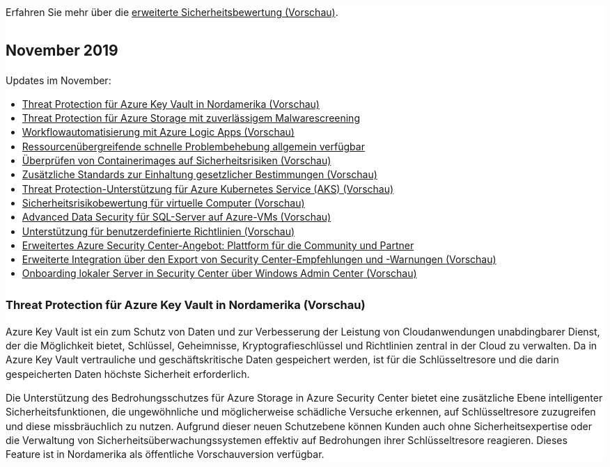 Erfahren Sie mehr über die [erweiterte Sicherheitsbewertung (Vorschau)](secure-score-security-controls.md).



## <a name="november-2019"></a>November 2019

Updates im November:
 - [Threat Protection für Azure Key Vault in Nordamerika (Vorschau)](#threat-protection-for-azure-key-vault-in-north-america-regions-preview)
 - [Threat Protection für Azure Storage mit zuverlässigem Malwarescreening](#threat-protection-for-azure-storage-includes-malware-reputation-screening)
 - [Workflowautomatisierung mit Azure Logic Apps (Vorschau)](#workflow-automation-with-logic-apps-preview)
 - [Ressourcenübergreifende schnelle Problembehebung allgemein verfügbar](#quick-fix-for-bulk-resources-generally-available)
 - [Überprüfen von Containerimages auf Sicherheitsrisiken (Vorschau)](#scan-container-images-for-vulnerabilities-preview)
 - [Zusätzliche Standards zur Einhaltung gesetzlicher Bestimmungen (Vorschau)](#additional-regulatory-compliance-standards-preview)
 - [Threat Protection-Unterstützung für Azure Kubernetes Service (AKS) (Vorschau)](#threat-protection-for-azure-kubernetes-service-preview)
 - [Sicherheitsrisikobewertung für virtuelle Computer (Vorschau)](#virtual-machine-vulnerability-assessment-preview)
 - [Advanced Data Security für SQL-Server auf Azure-VMs (Vorschau)](#advanced-data-security-for-sql-servers-on-azure-virtual-machines-preview)
 - [Unterstützung für benutzerdefinierte Richtlinien (Vorschau)](#support-for-custom-policies-preview)
 - [Erweitertes Azure Security Center-Angebot: Plattform für die Community und Partner](#extending-azure-security-center-coverage-with-platform-for-community-and-partners)
 - [Erweiterte Integration über den Export von Security Center-Empfehlungen und -Warnungen (Vorschau)](#advanced-integrations-with-export-of-recommendations-and-alerts-preview)
 - [Onboarding lokaler Server in Security Center über Windows Admin Center (Vorschau)](#onboard-on-prem-servers-to-security-center-from-windows-admin-center-preview)

### <a name="threat-protection-for-azure-key-vault-in-north-america-regions-preview"></a>Threat Protection für Azure Key Vault in Nordamerika (Vorschau)

Azure Key Vault ist ein zum Schutz von Daten und zur Verbesserung der Leistung von Cloudanwendungen unabdingbarer Dienst, der die Möglichkeit bietet, Schlüssel, Geheimnisse, Kryptografieschlüssel und Richtlinien zentral in der Cloud zu verwalten. Da in Azure Key Vault vertrauliche und geschäftskritische Daten gespeichert werden, ist für die Schlüsseltresore und die darin gespeicherten Daten höchste Sicherheit erforderlich.

Die Unterstützung des Bedrohungsschutzes für Azure Storage in Azure Security Center bietet eine zusätzliche Ebene intelligenter Sicherheitsfunktionen, die ungewöhnliche und möglicherweise schädliche Versuche erkennen, auf Schlüsseltresore zuzugreifen und diese missbräuchlich zu nutzen. Aufgrund dieser neuen Schutzebene können Kunden auch ohne Sicherheitsexpertise oder die Verwaltung von Sicherheitsüberwachungssystemen effektiv auf Bedrohungen ihrer Schlüsseltresore reagieren. Dieses Feature ist in Nordamerika als öffentliche Vorschauversion verfügbar.

